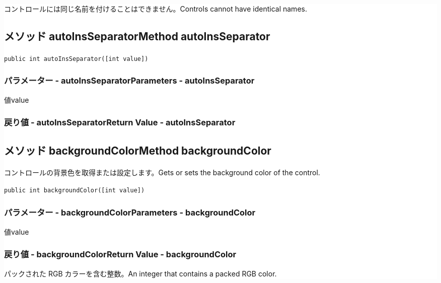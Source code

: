 <span data-ttu-id="7b424-305">コントロールには同じ名前を付けることはできません。</span><span class="sxs-lookup"><span data-stu-id="7b424-305">Controls cannot have identical names.</span></span>

## <a name="method-autoinsseparator"></a><span data-ttu-id="7b424-306">メソッド autoInsSeparator</span><span class="sxs-lookup"><span data-stu-id="7b424-306">Method autoInsSeparator</span></span>

```xpp
public int autoInsSeparator([int value])
```

### <a name="parameters---autoinsseparator"></a><span data-ttu-id="7b424-307">パラメーター - autoInsSeparator</span><span class="sxs-lookup"><span data-stu-id="7b424-307">Parameters - autoInsSeparator</span></span>

<span data-ttu-id="7b424-308">値</span><span class="sxs-lookup"><span data-stu-id="7b424-308">value</span></span>  

### <a name="return-value---autoinsseparator"></a><span data-ttu-id="7b424-309">戻り値 - autoInsSeparator</span><span class="sxs-lookup"><span data-stu-id="7b424-309">Return Value - autoInsSeparator</span></span>

## <a name="method-backgroundcolor"></a><span data-ttu-id="7b424-310">メソッド backgroundColor</span><span class="sxs-lookup"><span data-stu-id="7b424-310">Method backgroundColor</span></span>

<span data-ttu-id="7b424-311">コントロールの背景色を取得または設定します。</span><span class="sxs-lookup"><span data-stu-id="7b424-311">Gets or sets the background color of the control.</span></span>

```xpp
public int backgroundColor([int value])
```

### <a name="parameters---backgroundcolor"></a><span data-ttu-id="7b424-312">パラメーター - backgroundColor</span><span class="sxs-lookup"><span data-stu-id="7b424-312">Parameters - backgroundColor</span></span>

<span data-ttu-id="7b424-313">値</span><span class="sxs-lookup"><span data-stu-id="7b424-313">value</span></span>  

### <a name="return-value---backgroundcolor"></a><span data-ttu-id="7b424-314">戻り値 - backgroundColor</span><span class="sxs-lookup"><span data-stu-id="7b424-314">Return Value - backgroundColor</span></span>

<span data-ttu-id="7b424-315">パックされた RGB カラーを含む整数。</span><span class="sxs-lookup"><span data-stu-id="7b424-315">An integer that contains a packed RGB color.</span></span>

